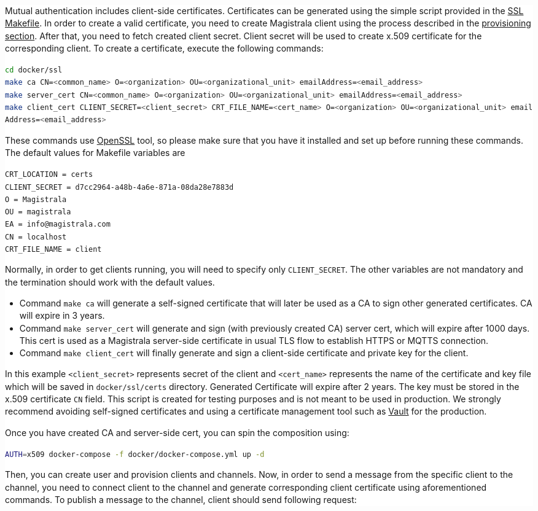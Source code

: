 Mutual authentication includes client-side certificates. Certificates can be generated using the simple script provided in the [SSL Makefile][ssl-makefile]. In order to create a valid certificate, you need to create Magistrala client using the process described in the [provisioning section][provision]. After that, you need to fetch created client secret. Client secret will be used to create x.509 certificate for the corresponding client. To create a certificate, execute the following commands:

```bash
cd docker/ssl
make ca CN=<common_name> O=<organization> OU=<organizational_unit> emailAddress=<email_address>
make server_cert CN=<common_name> O=<organization> OU=<organizational_unit> emailAddress=<email_address>
make client_cert CLIENT_SECRET=<client_secret> CRT_FILE_NAME=<cert_name> O=<organization> OU=<organizational_unit> emailAddress=<email_address>
```

These commands use [OpenSSL][openssl] tool, so please make sure that you have it installed and set up before running these commands. The default values for Makefile variables are

```env
CRT_LOCATION = certs
CLIENT_SECRET = d7cc2964-a48b-4a6e-871a-08da28e7883d
O = Magistrala
OU = magistrala
EA = info@magistrala.com
CN = localhost
CRT_FILE_NAME = client
```

Normally, in order to get clients running, you will need to specify only `CLIENT_SECRET`. The other variables are not mandatory and the termination should work with the default values.

- Command `make ca` will generate a self-signed certificate that will later be used as a CA to sign other generated certificates. CA will expire in 3 years.
- Command `make server_cert` will generate and sign (with previously created CA) server cert, which will expire after 1000 days. This cert is used as a Magistrala server-side certificate in usual TLS flow to establish HTTPS or MQTTS connection.
- Command `make client_cert` will finally generate and sign a client-side certificate and private key for the client.

In this example `<client_secret>` represents secret of the client and `<cert_name>` represents the name of the certificate and key file which will be saved in `docker/ssl/certs` directory. Generated Certificate will expire after 2 years. The key must be stored in the x.509 certificate `CN` field. This script is created for testing purposes and is not meant to be used in production. We strongly recommend avoiding self-signed certificates and using a certificate management tool such as [Vault][vault] for the production.

Once you have created CA and server-side cert, you can spin the composition using:

```bash
AUTH=x509 docker-compose -f docker/docker-compose.yml up -d
```

Then, you can create user and provision clients and channels. Now, in order to send a message from the specific client to the channel, you need to connect client to the channel and generate corresponding client certificate using aforementioned commands. To publish a message to the channel, client should send following request:


[jwt]: https://jwt.io/
[messaging]: ./messaging.md
[rf5280]: https://tools.ietf.org/html/rfc5280
[ssl-makefile]: https://github.com/absmach/magistrala/blob/main/docker/ssl/Makefile
[provision]: ./provision.md
[openssl]: https://www.openssl.org/
[vault]: https://www.vaultproject.io/
[oidc]: https://openid.net/connect/
[google-identity-platform]: https://cloud.google.com/identity-platform/docs/
[google-identity-platform-docs]: https://support.google.com/cloud/answer/6158849?hl=en